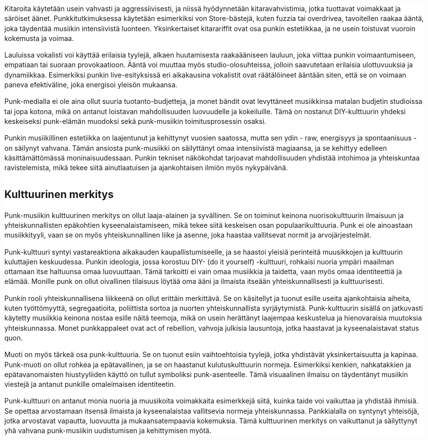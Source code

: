 Kitaroita käytetään usein vahvasti ja aggressiivisesti, ja niissä hyödynnetään kitaravahvistimia, jotka tuottavat voimakkaat ja säröiset äänet. Punkkitutkimuksessa käytetään esimerkiksi von Store-bästejä, kuten fuzzia tai overdrivea, tavoitellen raakaa ääntä, joka täydentää musiikin intensiivistä luonteen. Yksinkertaiset kitarariffit ovat osa punkin estetiikkaa, ja ne usein toistuvat vuoroin kokemusta ja voimaa.

Lauluissa vokalisti voi käyttää erilaisia tyylejä, alkaen huutamisesta raakaääniseen lauluun, joka viittaa punkin voimaantumiseen, empatiaan tai suoraan provokaatioon. Ääntä voi muuttaa myös studio-olosuhteissa, jolloin saavutetaan erilaisia ulottuvuuksia ja dynamiikkaa. Esimerkiksi punkin live-esityksissä eri aikakausina vokalistit ovat räätälöineet ääntään siten, että se on voimaan paneva efektiväline, joka energisoi yleisön mukaansa.

Punk-medialla ei ole aina ollut suuria tuotanto-budjetteja, ja monet bändit ovat levyttäneet musiikkinsa matalan budjetin studioissa tai jopa kotona, mikä on antanut loistavan mahdollisuuden luovuudelle ja kokeiluille. Tämä on nostanut DIY-kulttuurin yhdeksi keskeiseksi punk-elämän muodoksi sekä punk-musiikin toimitusprosessin osaksi.

Punkin musiikillinen estetiikka on laajentunut ja kehittynyt vuosien saatossa, mutta sen ydin - raw, energisyys ja spontaanisuus - on säilynyt vahvana. Tämän ansiosta punk-musiikki on säilyttänyt omaa intensiivistä magiaansa, ja se kehittyy edelleen käsittämättömässä moninaisuudessaan. Punkin tekniset näkökohdat tarjoavat mahdollisuuden yhdistää intohimoa ja yhteiskuntaa ravistelemista, mikä tekee siitä ainutlaatuisen ja ajankohtaisen ilmiön myös nykypäivänä.


## Kulttuurinen merkitys


Punk-musiikin kulttuurinen merkitys on ollut laaja-alainen ja syvällinen. Se on toiminut keinona nuorisokulttuurin ilmaisuun ja yhteiskunnallisten epäkohtien kyseenalaistamiseen, mikä tekee siitä keskeisen osan populaarikulttuuria. Punk ei ole ainoastaan musiikkityyli, vaan se on myös yhteiskunnallinen liike ja asenne, joka haastaa vallitsevat normit ja arvojärjestelmät.

Punk-kulttuuri syntyi vastareaktiona aikakauden kaupallistumiseelle, ja se haastoi yleisiä perinteitä muusikkojen ja kulttuurin kuluttajien keskuudessa. Punkin ideologia, jossa korostuu DIY- (do it yourself) -kulttuuri, rohkaisi nuoria ympäri maailman ottamaan itse haltuunsa omaa luovuuttaan. Tämä tarkoitti ei vain omaa musiikkia ja taidetta, vaan myös omaa identiteettiä ja elämää. Monille punk on ollut oivallinen tilaisuus löytää oma ääni ja ilmaista itseään yhteiskunnallisesti ja kulttuurisesti.

Punkin rooli yhteiskunnallisena liikkeenä on ollut erittäin merkittävä. Se on käsitellyt ja tuonut esille useita ajankohtaisia aiheita, kuten työttömyyttä, segregaatioita, poliittista sortoa ja nuorten yhteiskunnallista syrjäytymistä. Punk-kulttuurin sisällä on jatkuvasti käytetty musiikkia keinona nostaa esille näitä teemoja, mikä on usein herättänyt laajempaa keskustelua ja hienovaraisia muutoksia yhteiskunnassa. Monet punkkappaleet ovat act of rebellion, vahvoja julkisia lausuntoja, jotka haastavat ja kyseenalaistavat status quon.

Muoti on myös tärkeä osa punk-kulttuuria. Se on tuonut esiin vaihtoehtoisia tyylejä, jotka yhdistävät yksinkertaisuutta ja kapinaa. Punk-muoti on ollut rohkea ja epätavallinen, ja se on haastanut kulutuskulttuurin normeja. Esimerkiksi kenkien, nahkatakkien ja epätavanomaisten hiustyyliiden käyttö on tullut symboliksi punk-asenteelle. Tämä visuaalinen ilmaisu on täydentänyt musiikin viestejä ja antanut punkille omaleimaisen identiteetin.

Punk-kulttuuri on antanut monia nuoria ja muusikoita voimakkaita esimerkkejä siitä, kuinka taide voi vaikuttaa ja yhdistää ihmisiä. Se opettaa arvostamaan itsensä ilmaista ja kyseenalaistaa vallitsevia normeja yhteiskunnassa. Pankkialalla on syntynyt yhteisöjä, jotka arvostavat vapautta, luovuutta ja mukaansatempaavia kokemuksia. Tämä kulttuurinen merkitys on vaikuttanut ja säilyttynyt yhä vahvana punk-musiikin uudistumisen ja kehittymisen myötä.

